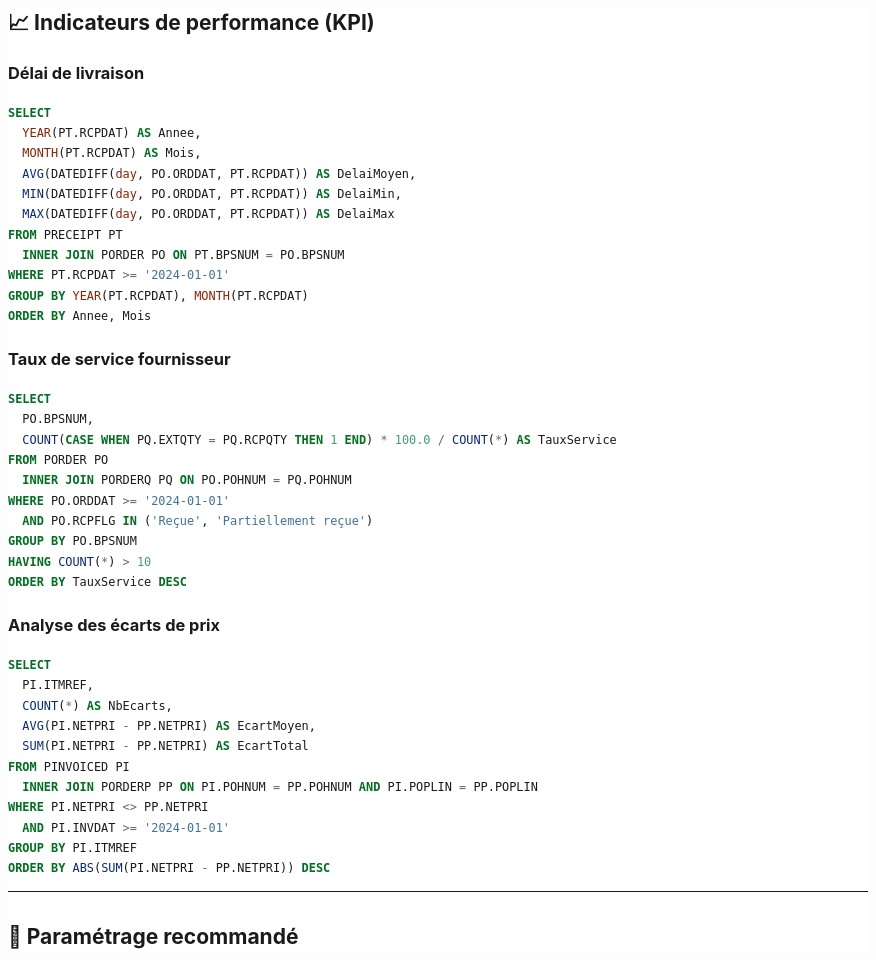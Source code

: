 ## 📈 Indicateurs de performance (KPI)

### Délai de livraison
```sql
SELECT 
  YEAR(PT.RCPDAT) AS Annee,
  MONTH(PT.RCPDAT) AS Mois,
  AVG(DATEDIFF(day, PO.ORDDAT, PT.RCPDAT)) AS DelaiMoyen,
  MIN(DATEDIFF(day, PO.ORDDAT, PT.RCPDAT)) AS DelaiMin,
  MAX(DATEDIFF(day, PO.ORDDAT, PT.RCPDAT)) AS DelaiMax
FROM PRECEIPT PT
  INNER JOIN PORDER PO ON PT.BPSNUM = PO.BPSNUM
WHERE PT.RCPDAT >= '2024-01-01'
GROUP BY YEAR(PT.RCPDAT), MONTH(PT.RCPDAT)
ORDER BY Annee, Mois
```

### Taux de service fournisseur
```sql
SELECT 
  PO.BPSNUM,
  COUNT(CASE WHEN PQ.EXTQTY = PQ.RCPQTY THEN 1 END) * 100.0 / COUNT(*) AS TauxService
FROM PORDER PO
  INNER JOIN PORDERQ PQ ON PO.POHNUM = PQ.POHNUM
WHERE PO.ORDDAT >= '2024-01-01'
  AND PO.RCPFLG IN ('Reçue', 'Partiellement reçue')
GROUP BY PO.BPSNUM
HAVING COUNT(*) > 10
ORDER BY TauxService DESC
```

### Analyse des écarts de prix
```sql
SELECT 
  PI.ITMREF,
  COUNT(*) AS NbEcarts,
  AVG(PI.NETPRI - PP.NETPRI) AS EcartMoyen,
  SUM(PI.NETPRI - PP.NETPRI) AS EcartTotal
FROM PINVOICED PI
  INNER JOIN PORDERP PP ON PI.POHNUM = PP.POHNUM AND PI.POPLIN = PP.POPLIN
WHERE PI.NETPRI <> PP.NETPRI
  AND PI.INVDAT >= '2024-01-01'
GROUP BY PI.ITMREF
ORDER BY ABS(SUM(PI.NETPRI - PP.NETPRI)) DESC
```

---

## 🔧 Paramétrage recommandé

